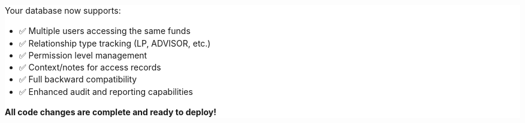 Your database now supports:
- ✅ Multiple users accessing the same funds
- ✅ Relationship type tracking (LP, ADVISOR, etc.)
- ✅ Permission level management
- ✅ Context/notes for access records
- ✅ Full backward compatibility
- ✅ Enhanced audit and reporting capabilities

**All code changes are complete and ready to deploy!**

